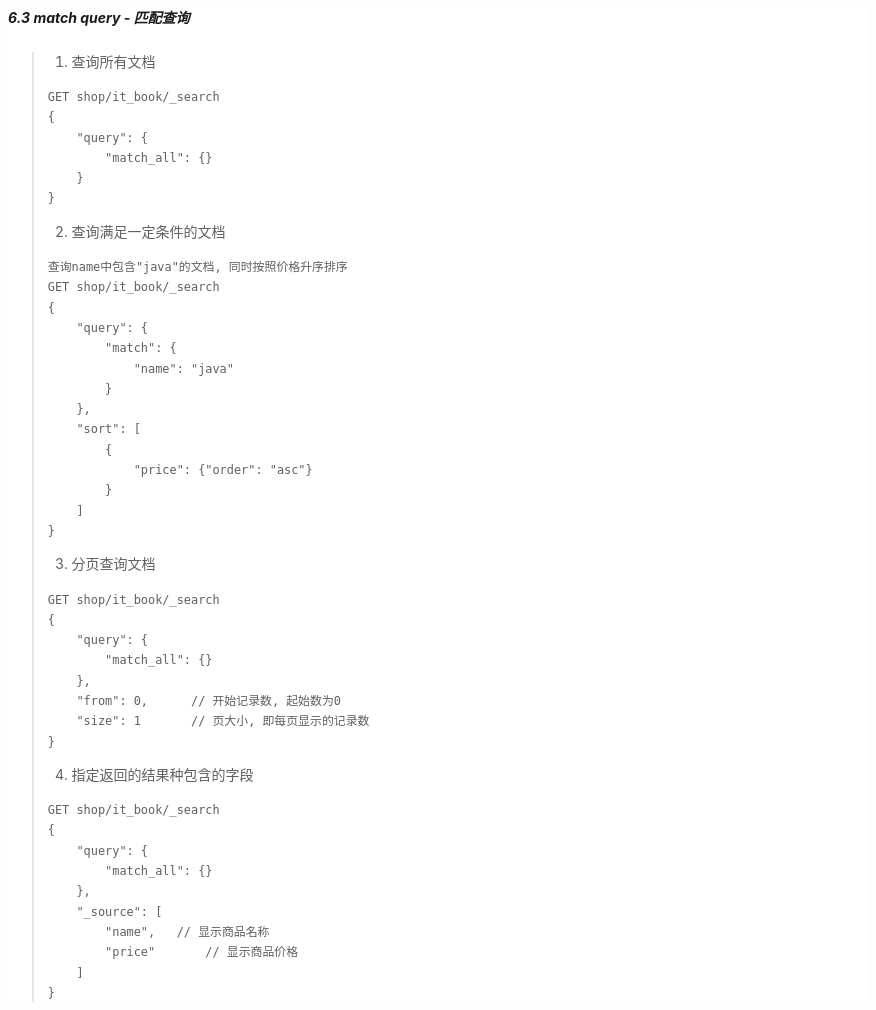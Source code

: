 ##### 6.3 match query - 匹配查询

> 1. 查询所有文档
>
> ```
> GET shop/it_book/_search
> {
>     "query": {
>         "match_all": {}
>     }
> }
> ```
>
> 2. 查询满足一定条件的文档
>
> ```
> 查询name中包含"java"的文档, 同时按照价格升序排序
> GET shop/it_book/_search
> {
>     "query": {
>         "match": {
>             "name": "java"
>         }
>     }, 
>     "sort": [
>         { 
>             "price": {"order": "asc"} 
>         }
>     ]
> }
> ```
>
> 3. 分页查询文档
>
> ```
> GET shop/it_book/_search
> {
>     "query": {
>         "match_all": {}
>     },
>     "from": 0,      // 开始记录数, 起始数为0
>     "size": 1       // 页大小, 即每页显示的记录数
> }
> ```
>
> 4. 指定返回的结果种包含的字段
>
> ```
> GET shop/it_book/_search
> {
>     "query": {
>         "match_all": {}
>     }, 
>     "_source": [
>         "name", 	// 显示商品名称
>         "price"		// 显示商品价格
>     ]
> }
> ```
